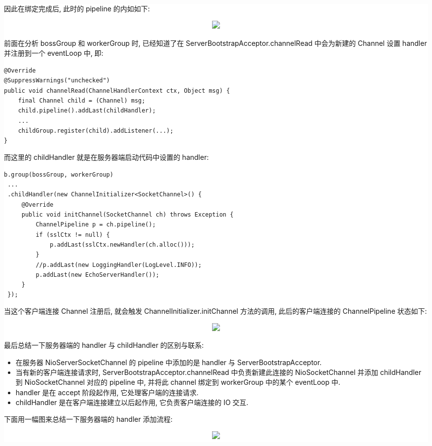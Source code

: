 因此在绑定完成后, 此时的 pipeline 的内如如下:
<center>
<img src="https://raw.githubusercontent.com/adamhand/LeetCode-images/master/netty_server_4.png">
</center>

前面在分析 bossGroup 和 workerGroup 时, 已经知道了在 ServerBootstrapAcceptor.channelRead 中会为新建的 Channel 设置 handler 并注册到一个 eventLoop 中, 即:
```
@Override
@SuppressWarnings("unchecked")
public void channelRead(ChannelHandlerContext ctx, Object msg) {
    final Channel child = (Channel) msg;
    child.pipeline().addLast(childHandler);
    ...
    childGroup.register(child).addListener(...);
}
```
而这里的 childHandler 就是在服务器端启动代码中设置的 handler:
```
b.group(bossGroup, workerGroup)
 ...
 .childHandler(new ChannelInitializer<SocketChannel>() {
     @Override
     public void initChannel(SocketChannel ch) throws Exception {
         ChannelPipeline p = ch.pipeline();
         if (sslCtx != null) {
             p.addLast(sslCtx.newHandler(ch.alloc()));
         }
         //p.addLast(new LoggingHandler(LogLevel.INFO));
         p.addLast(new EchoServerHandler());
     }
 });
```
当这个客户端连接 Channel 注册后, 就会触发 ChannelInitializer.initChannel 方法的调用, 此后的客户端连接的 ChannelPipeline 状态如下:
 
<center>
<img src="https://raw.githubusercontent.com/adamhand/LeetCode-images/master/netty_server_5.png">
</center>

最后总结一下服务器端的 handler 与 childHandler 的区别与联系:

- 在服务器 NioServerSocketChannel 的 pipeline 中添加的是 handler 与 ServerBootstrapAcceptor.
- 当有新的客户端连接请求时, ServerBootstrapAcceptor.channelRead 中负责新建此连接的 NioSocketChannel 并添加 childHandler 到 NioSocketChannel 对应的 pipeline 中, 并将此 channel 绑定到 workerGroup 中的某个 eventLoop 中.
- handler 是在 accept 阶段起作用, 它处理客户端的连接请求.
- childHandler 是在客户端连接建立以后起作用, 它负责客户端连接的 IO 交互.

下面用一幅图来总结一下服务器端的 handler 添加流程:

<center>
<img src="https://raw.githubusercontent.com/adamhand/LeetCode-images/master/netty_server_6.png">
</center>

